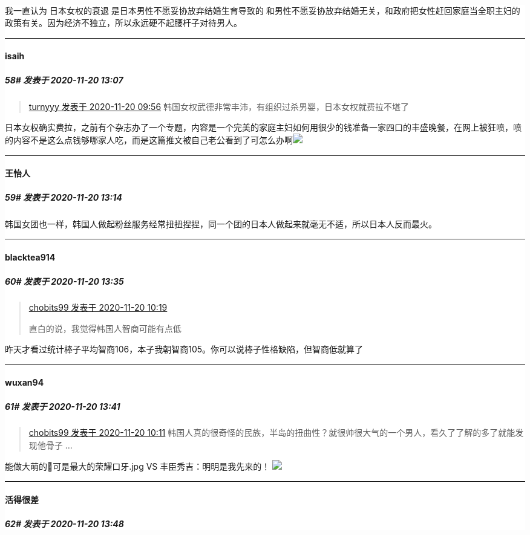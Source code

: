我一直认为 日本女权的衰退 是日本男性不愿妥协放弃结婚生育导致的</blockquote>
和男性不愿妥协放弃结婚无关，和政府把女性赶回家庭当全职主妇的政策有关。因为经济不独立，所以永远硬不起腰杆子对待男人。


-----

####  isaih  
##### 58#       发表于 2020-11-20 13:07


<blockquote><a href="httphttps://bbs.saraba1st.com/2b/forum.php?mod=redirect&amp;goto=findpost&amp;pid=49456192&amp;ptid=1973266" target="_blank">turnyyy 发表于 2020-11-20 09:56</a>
韩国女权武德非常丰沛，有组织过杀男婴，日本女权就费拉不堪了</blockquote>
日本女权确实费拉，之前有个杂志办了一个专题，内容是一个完美的家庭主妇如何用很少的钱准备一家四口的丰盛晚餐，在网上被狂喷，喷的内容不是这么点钱够哪家人吃，而是这篇推文被自己老公看到了可怎么办啊<img src="https://static.saraba1st.com/image/smiley/face2017/067.png" referrerpolicy="no-referrer">


-----

####  王怡人  
##### 59#       发表于 2020-11-20 13:14


韩国女团也一样，韩国人做起粉丝服务经常扭扭捏捏，同一个团的日本人做起来就毫无不适，所以日本人反而最火。


-----

####  blacktea914  
##### 60#       发表于 2020-11-20 13:35


<blockquote><a href="httphttps://bbs.saraba1st.com/2b/forum.php?mod=redirect&amp;goto=findpost&amp;pid=49456458&amp;ptid=1973266" target="_blank">chobits99 发表于 2020-11-20 10:19</a>

直白的说，我觉得韩国人智商可能有点低</blockquote>
昨天才看过统计棒子平均智商106，本子我朝智商105。你可以说棒子性格缺陷，但智商低就算了


-----

####  wuxan94  
##### 61#       发表于 2020-11-20 13:41


<blockquote><a href="httphttps://bbs.saraba1st.com/2b/forum.php?mod=redirect&amp;goto=findpost&amp;pid=49456365&amp;ptid=1973266" target="_blank">chobits99 发表于 2020-11-20 10:11</a>
韩国人真的很奇怪的民族，半岛的扭曲性？就很帅很大气的一个男人，看久了了解的多了就能发现他骨子 ...</blockquote>
能做大萌的🐶可是最大的荣耀口牙.jpg VS 丰臣秀吉：明明是我先来的！

<img src="https://static.saraba1st.com/image/smiley/face2017/082.png" referrerpolicy="no-referrer">


-----

####  活得很差  
##### 62#       发表于 2020-11-20 13:48
